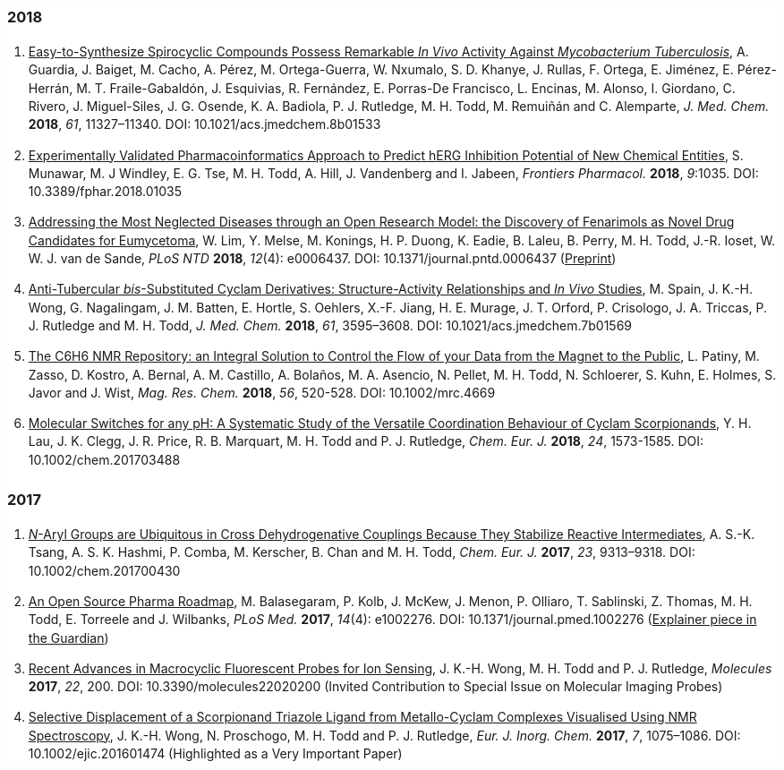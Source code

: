 ### 2018

1. [Easy-to-Synthesize Spirocyclic Compounds Possess Remarkable _In Vivo_ Activity Against _Mycobacterium Tuberculosis_](https://doi.org/10.1021/acs.jmedchem.8b01533),
A. Guardia, J. Baiget, M. Cacho, A. Pérez, M. Ortega-Guerra, W. Nxumalo, S. D. Khanye, J. Rullas, F. Ortega, E. Jiménez, E. Pérez-Herrán, M. T. Fraile-Gabaldón, J. Esquivias, R. Fernández, E. Porras-De Francisco, L. Encinas, M. Alonso, I. Giordano, C. Rivero, J. Miguel-Siles, J. G. Osende, K. A. Badiola, P. J. Rutledge, M. H. Todd, M. Remuiñán and C. Alemparte, _J. Med. Chem._ **2018**, _61_, 11327–11340. DOI: 10.1021/acs.jmedchem.8b01533

1. [Experimentally Validated Pharmacoinformatics Approach to Predict hERG Inhibition Potential of New Chemical Entities](https://doi.org/10.3389/fphar.2018.01035), S. Munawar, M. J Windley, E. G. Tse, M. H. Todd, A. Hill, J. Vandenberg and I. Jabeen, _Frontiers Pharmacol._ **2018**, _9_:1035. DOI: 10.3389/fphar.2018.01035

1. [Addressing the Most Neglected Diseases through an Open Research Model: the Discovery of Fenarimols as Novel Drug Candidates for Eumycetoma](https://doi.org/10.1371/journal.pntd.0006437), W. Lim, Y. Melse, M. Konings, H. P. Duong, K. Eadie, B. Laleu, B. Perry, M. H. Todd, J.-R. Ioset, W. W. J. van de Sande, _PLoS NTD_ **2018**, _12_(4): e0006437. DOI: 10.1371/journal.pntd.0006437 ([Preprint](https://www.biorxiv.org/content/early/2018/02/02/258905))

1. [Anti-Tubercular _bis_-Substituted Cyclam Derivatives: Structure-Activity Relationships and _In Vivo_ Studies](https://doi.org/10.1021/acs.jmedchem.7b01569), M. Spain, J. K.-H. Wong, G. Nagalingam, J. M. Batten, E. Hortle, S. Oehlers, X.-F. Jiang, H. E. Murage, J. T. Orford, P. Crisologo, J. A. Triccas, P. J. Rutledge and M. H. Todd, _J. Med. Chem._ **2018**, _61_, 3595–3608. DOI: 10.1021/acs.jmedchem.7b01569

1. [The C6H6 NMR Repository: an Integral Solution to Control the Flow of your Data from the Magnet to the Public](https://doi.org/10.1002/mrc.4669), L. Patiny, M. Zasso, D. Kostro, A. Bernal, A. M. Castillo, A. Bolaños, M. A. Asencio, N. Pellet, M. H. Todd, N. Schloerer, S. Kuhn, E. Holmes, S. Javor and J. Wist, _Mag. Res. Chem._ **2018**, _56_, 520-528. DOI: 10.1002/mrc.4669

1. [Molecular Switches for any pH: A Systematic Study of the Versatile Coordination Behaviour of Cyclam Scorpionands](https://doi.org/10.1002/chem.201703488), Y. H. Lau, J. K. Clegg, J. R. Price, R. B. Marquart, M. H. Todd and P. J. Rutledge, _Chem. Eur. J._ **2018**, _24_, 1573-1585. DOI: 10.1002/chem.201703488

### 2017

1. [_N_-Aryl Groups are Ubiquitous in Cross Dehydrogenative Couplings Because They Stabilize Reactive Intermediates](https://doi.org/10.1002/chem.201700430), A. S.-K. Tsang, A. S. K. Hashmi, P. Comba, M. Kerscher, B. Chan and M. H. Todd, _Chem. Eur. J._ **2017**, _23_, 9313–9318. DOI: 10.1002/chem.201700430

1. [An Open Source Pharma Roadmap](https://doi.org/10.1371/journal.pmed.1002276), M. Balasegaram, P. Kolb, J. McKew, J. Menon, P. Olliaro, T. Sablinski, Z. Thomas, M. H. Todd, E. Torreele and J. Wilbanks, _PLoS Med._ **2017**, _14_(4): e1002276. DOI: 10.1371/journal.pmed.1002276 ([Explainer piece in the Guardian](https://www.theguardian.com/commentisfree/2017/apr/19/why-open-source-pharma-is-the-path-to-both-cheaper-and-new-medicines))

1. [Recent Advances in Macrocyclic Fluorescent Probes for Ion Sensing](https://doi.org/10.3390/molecules22020200), J. K.-H. Wong, M. H. Todd and P. J. Rutledge, _Molecules_ **2017**, _22_, 200. DOI: 10.3390/molecules22020200 (Invited Contribution to Special Issue on Molecular Imaging Probes)

1. [Selective Displacement of a Scorpionand Triazole Ligand from Metallo-Cyclam Complexes Visualised Using NMR Spectroscopy](https://doi.org/10.1002/ejic.201601474), J. K.-H. Wong, N. Proschogo, M. H. Todd and P. J. Rutledge, _Eur. J. Inorg. Chem._ **2017**, _7_, 1075–1086. DOI: 10.1002/ejic.201601474 (Highlighted as a Very Important Paper)
